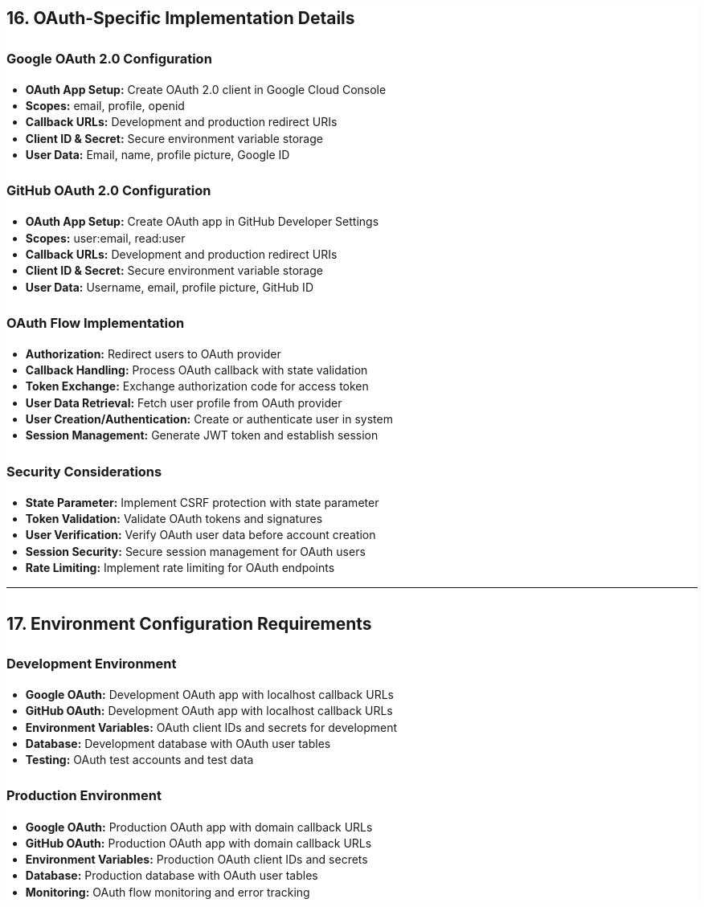 ## 16. OAuth-Specific Implementation Details

### Google OAuth 2.0 Configuration
- **OAuth App Setup:** Create OAuth 2.0 client in Google Cloud Console
- **Scopes:** email, profile, openid
- **Callback URLs:** Development and production redirect URIs
- **Client ID & Secret:** Secure environment variable storage
- **User Data:** Email, name, profile picture, Google ID

### GitHub OAuth 2.0 Configuration
- **OAuth App Setup:** Create OAuth app in GitHub Developer Settings
- **Scopes:** user:email, read:user
- **Callback URLs:** Development and production redirect URIs
- **Client ID & Secret:** Secure environment variable storage
- **User Data:** Username, email, profile picture, GitHub ID

### OAuth Flow Implementation
- **Authorization:** Redirect users to OAuth provider
- **Callback Handling:** Process OAuth callback with state validation
- **Token Exchange:** Exchange authorization code for access token
- **User Data Retrieval:** Fetch user profile from OAuth provider
- **User Creation/Authentication:** Create or authenticate user in system
- **Session Management:** Generate JWT token and establish session

### Security Considerations
- **State Parameter:** Implement CSRF protection with state parameter
- **Token Validation:** Validate OAuth tokens and signatures
- **User Verification:** Verify OAuth user data before account creation
- **Session Security:** Secure session management for OAuth users
- **Rate Limiting:** Implement rate limiting for OAuth endpoints

---

## 17. Environment Configuration Requirements

### Development Environment
- **Google OAuth:** Development OAuth app with localhost callback URLs
- **GitHub OAuth:** Development OAuth app with localhost callback URLs
- **Environment Variables:** OAuth client IDs and secrets for development
- **Database:** Development database with OAuth user tables
- **Testing:** OAuth test accounts and test data

### Production Environment
- **Google OAuth:** Production OAuth app with domain callback URLs
- **GitHub OAuth:** Production OAuth app with domain callback URLs
- **Environment Variables:** Production OAuth client IDs and secrets
- **Database:** Production database with OAuth user tables
- **Monitoring:** OAuth flow monitoring and error tracking
